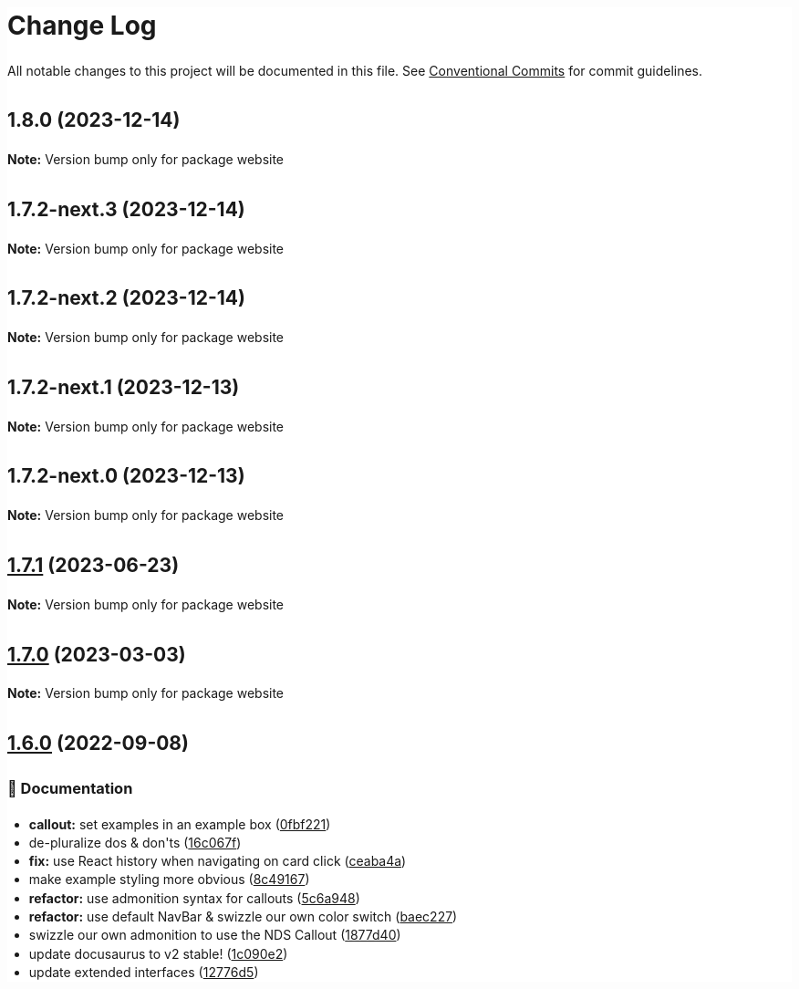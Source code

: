 # Change Log

All notable changes to this project will be documented in this file.
See [Conventional Commits](https://conventionalcommits.org) for commit guidelines.

## 1.8.0 (2023-12-14)

**Note:** Version bump only for package website

## 1.7.2-next.3 (2023-12-14)

**Note:** Version bump only for package website

## 1.7.2-next.2 (2023-12-14)

**Note:** Version bump only for package website

## 1.7.2-next.1 (2023-12-13)

**Note:** Version bump only for package website

## 1.7.2-next.0 (2023-12-13)

**Note:** Version bump only for package website

## [1.7.1](https://github.com/wwnorton/design-system/compare/v1.7.0...v1.7.1) (2023-06-23)

**Note:** Version bump only for package website

## [1.7.0](https://github.com/wwnorton/design-system/compare/v1.6.0...v1.7.0) (2023-03-03)

**Note:** Version bump only for package website

## [1.6.0](https://github.com/wwnorton/design-system/compare/v1.5.0...v1.6.0) (2022-09-08)

### 📝 Documentation

- **callout:** set examples in an example box ([0fbf221](https://github.com/wwnorton/design-system/commit/0fbf2214f8b09d3a80d596ed7d438154a65639d3))
- de-pluralize dos & don'ts ([16c067f](https://github.com/wwnorton/design-system/commit/16c067f9c55ee07e545e868a09182615a67c8617))
- **fix:** use React history when navigating on card click ([ceaba4a](https://github.com/wwnorton/design-system/commit/ceaba4ad1bcc618623777fb99abd88106a52e4e2))
- make example styling more obvious ([8c49167](https://github.com/wwnorton/design-system/commit/8c491672b8070acbb469545469d404e847ceee5b))
- **refactor:** use admonition syntax for callouts ([5c6a948](https://github.com/wwnorton/design-system/commit/5c6a94855956d077d05ac5cf0178cdd7facefc5d))
- **refactor:** use default NavBar & swizzle our own color switch ([baec227](https://github.com/wwnorton/design-system/commit/baec227619f7b71ac02316cb2f12b7311a215775))
- swizzle our own admonition to use the NDS Callout ([1877d40](https://github.com/wwnorton/design-system/commit/1877d403a3948456b7f1c283b373899269c22ac0))
- update docusaurus to v2 stable! ([1c090e2](https://github.com/wwnorton/design-system/commit/1c090e20e43e971180ddc8df74f934fbfc1656e9))
- update extended interfaces ([12776d5](https://github.com/wwnorton/design-system/commit/12776d5ecada9bd6854b917bf7fc8150a994e691))
